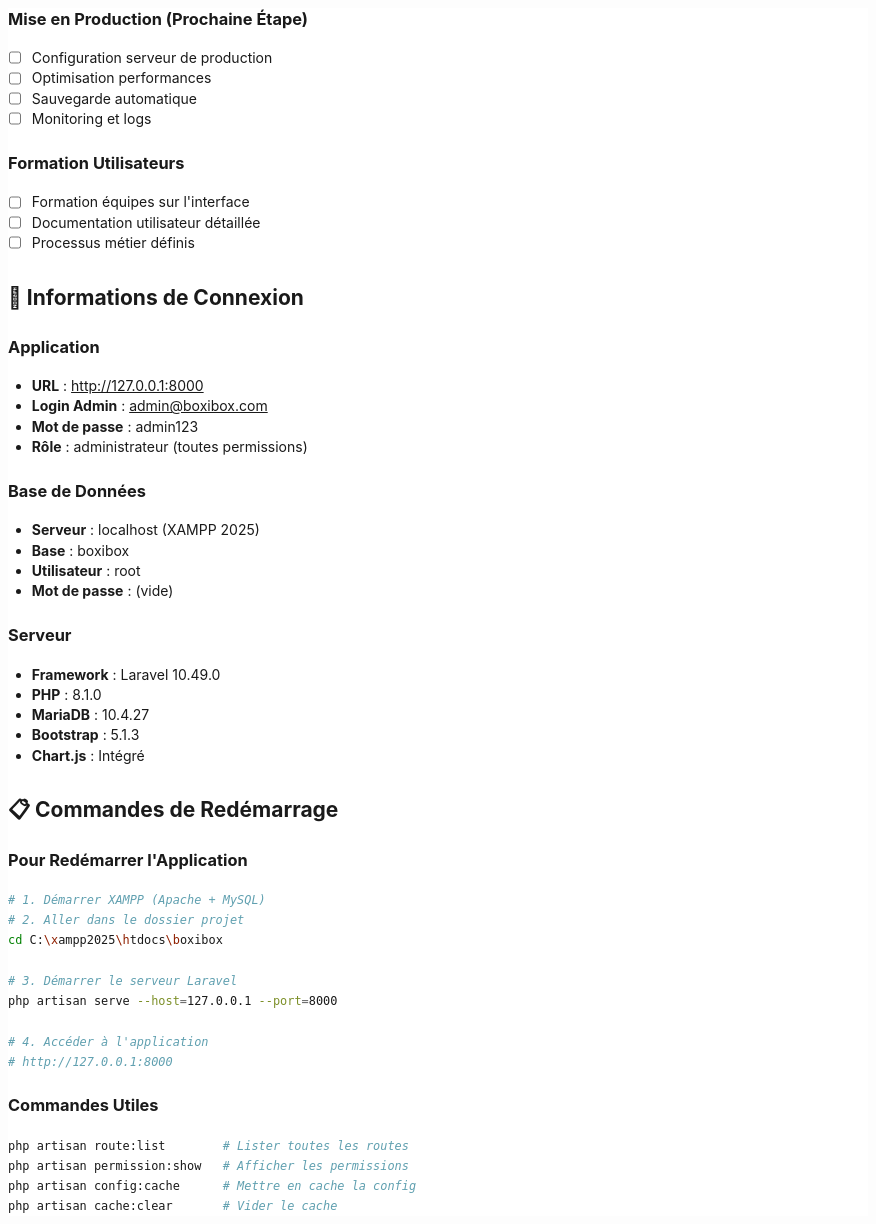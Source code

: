 ### **Mise en Production** (Prochaine Étape)
- [ ] Configuration serveur de production
- [ ] Optimisation performances
- [ ] Sauvegarde automatique
- [ ] Monitoring et logs

### **Formation Utilisateurs**
- [ ] Formation équipes sur l'interface
- [ ] Documentation utilisateur détaillée
- [ ] Processus métier définis

## 🔑 Informations de Connexion

### **Application**
- **URL** : http://127.0.0.1:8000
- **Login Admin** : admin@boxibox.com
- **Mot de passe** : admin123
- **Rôle** : administrateur (toutes permissions)

### **Base de Données**
- **Serveur** : localhost (XAMPP 2025)
- **Base** : boxibox
- **Utilisateur** : root
- **Mot de passe** : (vide)

### **Serveur**
- **Framework** : Laravel 10.49.0
- **PHP** : 8.1.0
- **MariaDB** : 10.4.27
- **Bootstrap** : 5.1.3
- **Chart.js** : Intégré

## 📋 Commandes de Redémarrage

### **Pour Redémarrer l'Application**
```bash
# 1. Démarrer XAMPP (Apache + MySQL)
# 2. Aller dans le dossier projet
cd C:\xampp2025\htdocs\boxibox

# 3. Démarrer le serveur Laravel
php artisan serve --host=127.0.0.1 --port=8000

# 4. Accéder à l'application
# http://127.0.0.1:8000
```

### **Commandes Utiles**
```bash
php artisan route:list        # Lister toutes les routes
php artisan permission:show   # Afficher les permissions
php artisan config:cache      # Mettre en cache la config
php artisan cache:clear       # Vider le cache
```
